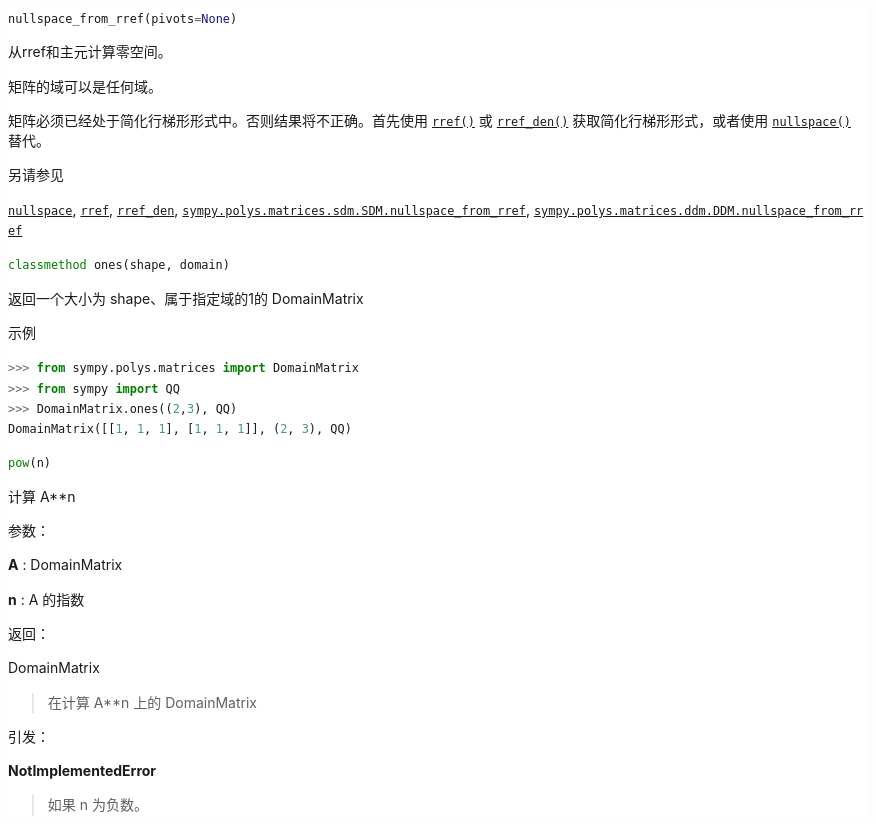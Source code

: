 ```py
nullspace_from_rref(pivots=None)
```

从rref和主元计算零空间。

矩阵的域可以是任何域。

矩阵必须已经处于简化行梯形形式中。否则结果将不正确。首先使用 [`rref()`](#sympy.polys.matrices.domainmatrix.DomainMatrix.rref "sympy.polys.matrices.domainmatrix.DomainMatrix.rref") 或 [`rref_den()`](#sympy.polys.matrices.domainmatrix.DomainMatrix.rref_den "sympy.polys.matrices.domainmatrix.DomainMatrix.rref_den") 获取简化行梯形形式，或者使用 [`nullspace()`](#sympy.polys.matrices.domainmatrix.DomainMatrix.nullspace "sympy.polys.matrices.domainmatrix.DomainMatrix.nullspace") 替代。

另请参见

[`nullspace`](#sympy.polys.matrices.domainmatrix.DomainMatrix.nullspace "sympy.polys.matrices.domainmatrix.DomainMatrix.nullspace"), [`rref`](#sympy.polys.matrices.domainmatrix.DomainMatrix.rref "sympy.polys.matrices.domainmatrix.DomainMatrix.rref"), [`rref_den`](#sympy.polys.matrices.domainmatrix.DomainMatrix.rref_den "sympy.polys.matrices.domainmatrix.DomainMatrix.rref_den"), [`sympy.polys.matrices.sdm.SDM.nullspace_from_rref`](#sympy.polys.matrices.sdm.SDM.nullspace_from_rref "sympy.polys.matrices.sdm.SDM.nullspace_from_rref"), [`sympy.polys.matrices.ddm.DDM.nullspace_from_rref`](#sympy.polys.matrices.ddm.DDM.nullspace_from_rref "sympy.polys.matrices.ddm.DDM.nullspace_from_rref")

```py
classmethod ones(shape, domain)
```

返回一个大小为 shape、属于指定域的1的 DomainMatrix

示例

```py
>>> from sympy.polys.matrices import DomainMatrix
>>> from sympy import QQ
>>> DomainMatrix.ones((2,3), QQ)
DomainMatrix([[1, 1, 1], [1, 1, 1]], (2, 3), QQ) 
```

```py
pow(n)
```

计算 A**n

参数：

**A** : DomainMatrix

**n** : A 的指数

返回：

DomainMatrix

> 在计算 A**n 上的 DomainMatrix

引发：

**NotImplementedError**

> 如果 n 为负数。
